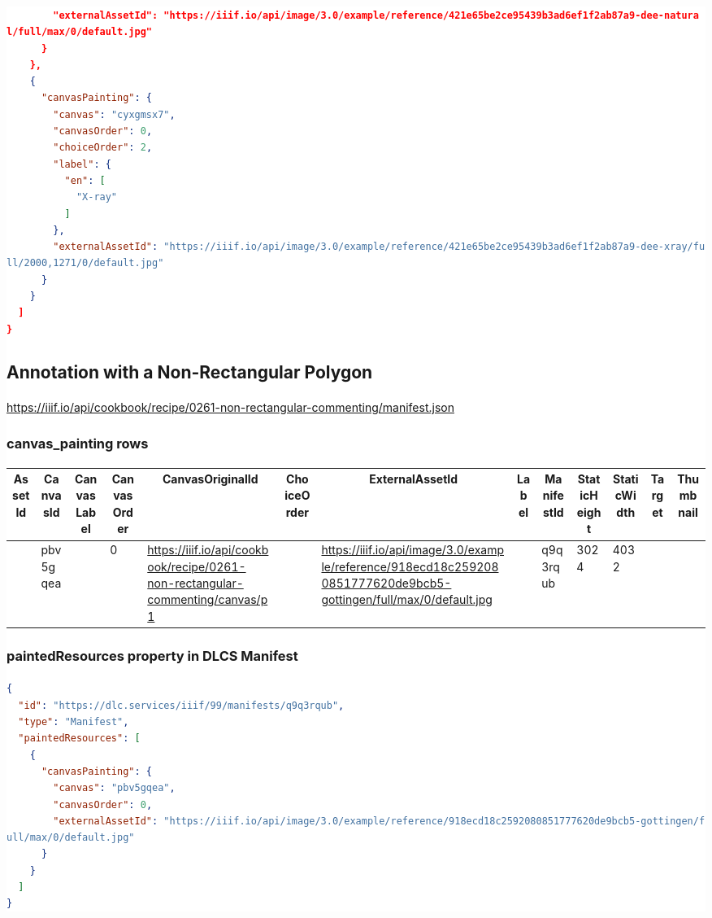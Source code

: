 ```json
        "externalAssetId": "https://iiif.io/api/image/3.0/example/reference/421e65be2ce95439b3ad6ef1f2ab87a9-dee-natural/full/max/0/default.jpg"
      }
    },
    {
      "canvasPainting": {
        "canvas": "cyxgmsx7",
        "canvasOrder": 0,
        "choiceOrder": 2,
        "label": {
          "en": [
            "X-ray"
          ]
        },
        "externalAssetId": "https://iiif.io/api/image/3.0/example/reference/421e65be2ce95439b3ad6ef1f2ab87a9-dee-xray/full/2000,1271/0/default.jpg"
      }
    }
  ]
}
```




## Annotation with a Non-Rectangular Polygon
https://iiif.io/api/cookbook/recipe/0261-non-rectangular-commenting/manifest.json


### canvas_painting rows

| AssetId | CanvasId | CanvasLabel | CanvasOrder | CanvasOriginalId                                                              | ChoiceOrder | ExternalAssetId                                                                                                   | Label | ManifestId | StaticHeight | StaticWidth | Target | Thumbnail |
| ------- | -------- | ----------- | ----------- | ----------------------------------------------------------------------------- | ----------- | ----------------------------------------------------------------------------------------------------------------- | ----- | ---------- | ------------ | ----------- | ------ | --------- |
|         | pbv5gqea |             | 0           | https://iiif.io/api/cookbook/recipe/0261-non-rectangular-commenting/canvas/p1 |             | https://iiif.io/api/image/3.0/example/reference/918ecd18c2592080851777620de9bcb5-gottingen/full/max/0/default.jpg |       | q9q3rqub   | 3024         | 4032        |        |           |


### paintedResources property in DLCS Manifest

```json
{
  "id": "https://dlc.services/iiif/99/manifests/q9q3rqub",
  "type": "Manifest",
  "paintedResources": [
    {
      "canvasPainting": {
        "canvas": "pbv5gqea",
        "canvasOrder": 0,
        "externalAssetId": "https://iiif.io/api/image/3.0/example/reference/918ecd18c2592080851777620de9bcb5-gottingen/full/max/0/default.jpg"
      }
    }
  ]
}
```
